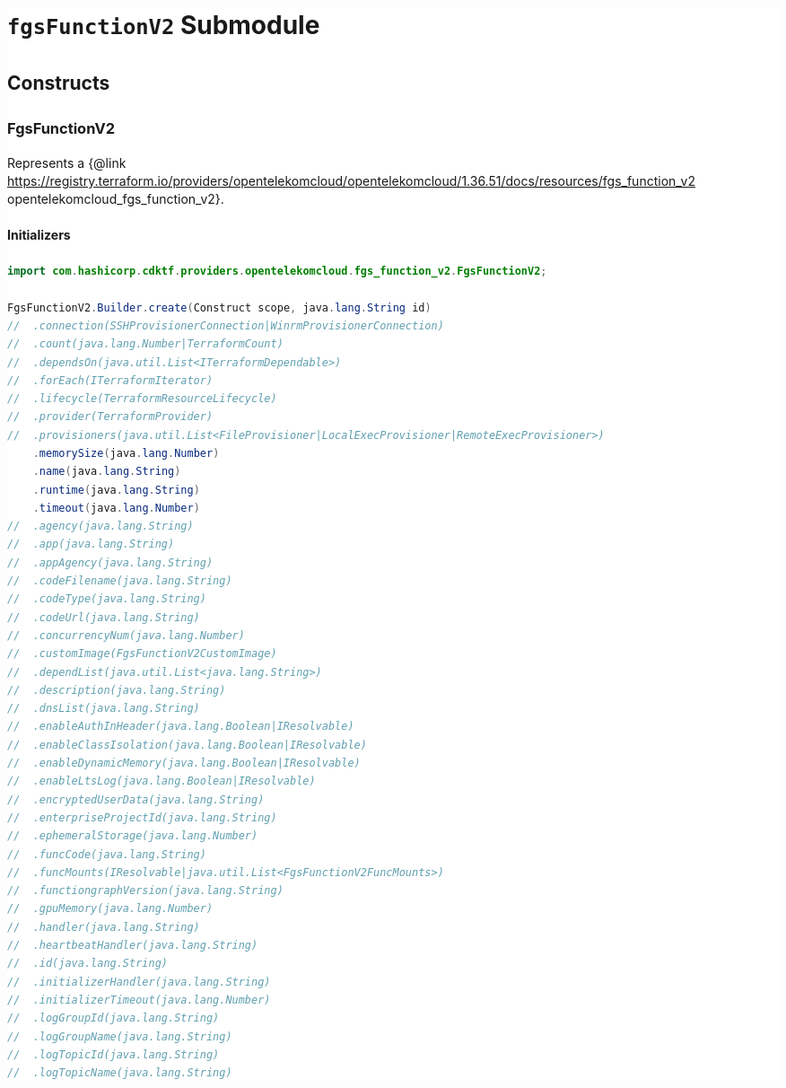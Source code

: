 # `fgsFunctionV2` Submodule <a name="`fgsFunctionV2` Submodule" id="@cdktf/provider-opentelekomcloud.fgsFunctionV2"></a>

## Constructs <a name="Constructs" id="Constructs"></a>

### FgsFunctionV2 <a name="FgsFunctionV2" id="@cdktf/provider-opentelekomcloud.fgsFunctionV2.FgsFunctionV2"></a>

Represents a {@link https://registry.terraform.io/providers/opentelekomcloud/opentelekomcloud/1.36.51/docs/resources/fgs_function_v2 opentelekomcloud_fgs_function_v2}.

#### Initializers <a name="Initializers" id="@cdktf/provider-opentelekomcloud.fgsFunctionV2.FgsFunctionV2.Initializer"></a>

```java
import com.hashicorp.cdktf.providers.opentelekomcloud.fgs_function_v2.FgsFunctionV2;

FgsFunctionV2.Builder.create(Construct scope, java.lang.String id)
//  .connection(SSHProvisionerConnection|WinrmProvisionerConnection)
//  .count(java.lang.Number|TerraformCount)
//  .dependsOn(java.util.List<ITerraformDependable>)
//  .forEach(ITerraformIterator)
//  .lifecycle(TerraformResourceLifecycle)
//  .provider(TerraformProvider)
//  .provisioners(java.util.List<FileProvisioner|LocalExecProvisioner|RemoteExecProvisioner>)
    .memorySize(java.lang.Number)
    .name(java.lang.String)
    .runtime(java.lang.String)
    .timeout(java.lang.Number)
//  .agency(java.lang.String)
//  .app(java.lang.String)
//  .appAgency(java.lang.String)
//  .codeFilename(java.lang.String)
//  .codeType(java.lang.String)
//  .codeUrl(java.lang.String)
//  .concurrencyNum(java.lang.Number)
//  .customImage(FgsFunctionV2CustomImage)
//  .dependList(java.util.List<java.lang.String>)
//  .description(java.lang.String)
//  .dnsList(java.lang.String)
//  .enableAuthInHeader(java.lang.Boolean|IResolvable)
//  .enableClassIsolation(java.lang.Boolean|IResolvable)
//  .enableDynamicMemory(java.lang.Boolean|IResolvable)
//  .enableLtsLog(java.lang.Boolean|IResolvable)
//  .encryptedUserData(java.lang.String)
//  .enterpriseProjectId(java.lang.String)
//  .ephemeralStorage(java.lang.Number)
//  .funcCode(java.lang.String)
//  .funcMounts(IResolvable|java.util.List<FgsFunctionV2FuncMounts>)
//  .functiongraphVersion(java.lang.String)
//  .gpuMemory(java.lang.Number)
//  .handler(java.lang.String)
//  .heartbeatHandler(java.lang.String)
//  .id(java.lang.String)
//  .initializerHandler(java.lang.String)
//  .initializerTimeout(java.lang.Number)
//  .logGroupId(java.lang.String)
//  .logGroupName(java.lang.String)
//  .logTopicId(java.lang.String)
//  .logTopicName(java.lang.String)
```